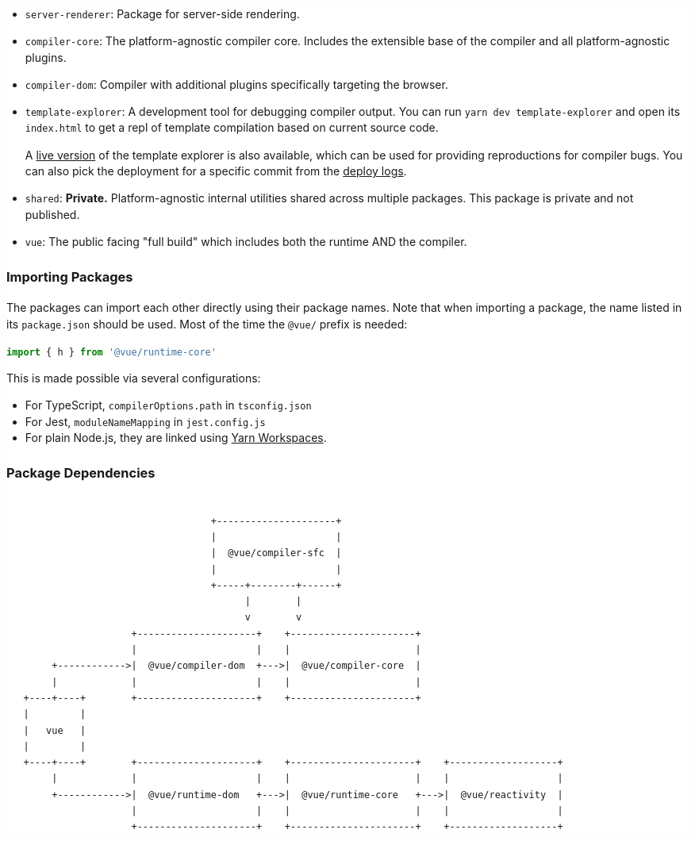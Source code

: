 - `server-renderer`: Package for server-side rendering.

- `compiler-core`: The platform-agnostic compiler core. Includes the extensible base of the compiler and all platform-agnostic plugins.

- `compiler-dom`: Compiler with additional plugins specifically targeting the browser.

- `template-explorer`: A development tool for debugging compiler output. You can run `yarn dev template-explorer` and open its `index.html` to get a repl of template compilation based on current source code.

  A [live version](https://vue-next-template-explorer.netlify.com) of the template explorer is also available, which can be used for providing reproductions for compiler bugs. You can also pick the deployment for a specific commit from the [deploy logs](https://app.netlify.com/sites/vue-next-template-explorer/deploys).

- `shared`: **Private.** Platform-agnostic internal utilities shared across multiple packages. This package is private and not published.

- `vue`: The public facing "full build" which includes both the runtime AND the compiler.

### Importing Packages

The packages can import each other directly using their package names. Note that when importing a package, the name listed in its `package.json` should be used. Most of the time the `@vue/` prefix is needed:

``` js
import { h } from '@vue/runtime-core'
```

This is made possible via several configurations:

- For TypeScript, `compilerOptions.path` in `tsconfig.json`
- For Jest, `moduleNameMapping` in `jest.config.js`
- For plain Node.js, they are linked using [Yarn Workspaces](https://yarnpkg.com/blog/2017/08/02/introducing-workspaces/).

### Package Dependencies

```

                                    +---------------------+
                                    |                     |
                                    |  @vue/compiler-sfc  |
                                    |                     |
                                    +-----+--------+------+
                                          |        |
                                          v        v
                      +---------------------+    +----------------------+
                      |                     |    |                      |
        +------------>|  @vue/compiler-dom  +--->|  @vue/compiler-core  |
        |             |                     |    |                      |
   +----+----+        +---------------------+    +----------------------+
   |         |
   |   vue   |
   |         |
   +----+----+        +---------------------+    +----------------------+    +-------------------+
        |             |                     |    |                      |    |                   |
        +------------>|  @vue/runtime-dom   +--->|  @vue/runtime-core   +--->|  @vue/reactivity  |
                      |                     |    |                      |    |                   |
                      +---------------------+    +----------------------+    +-------------------+
```
